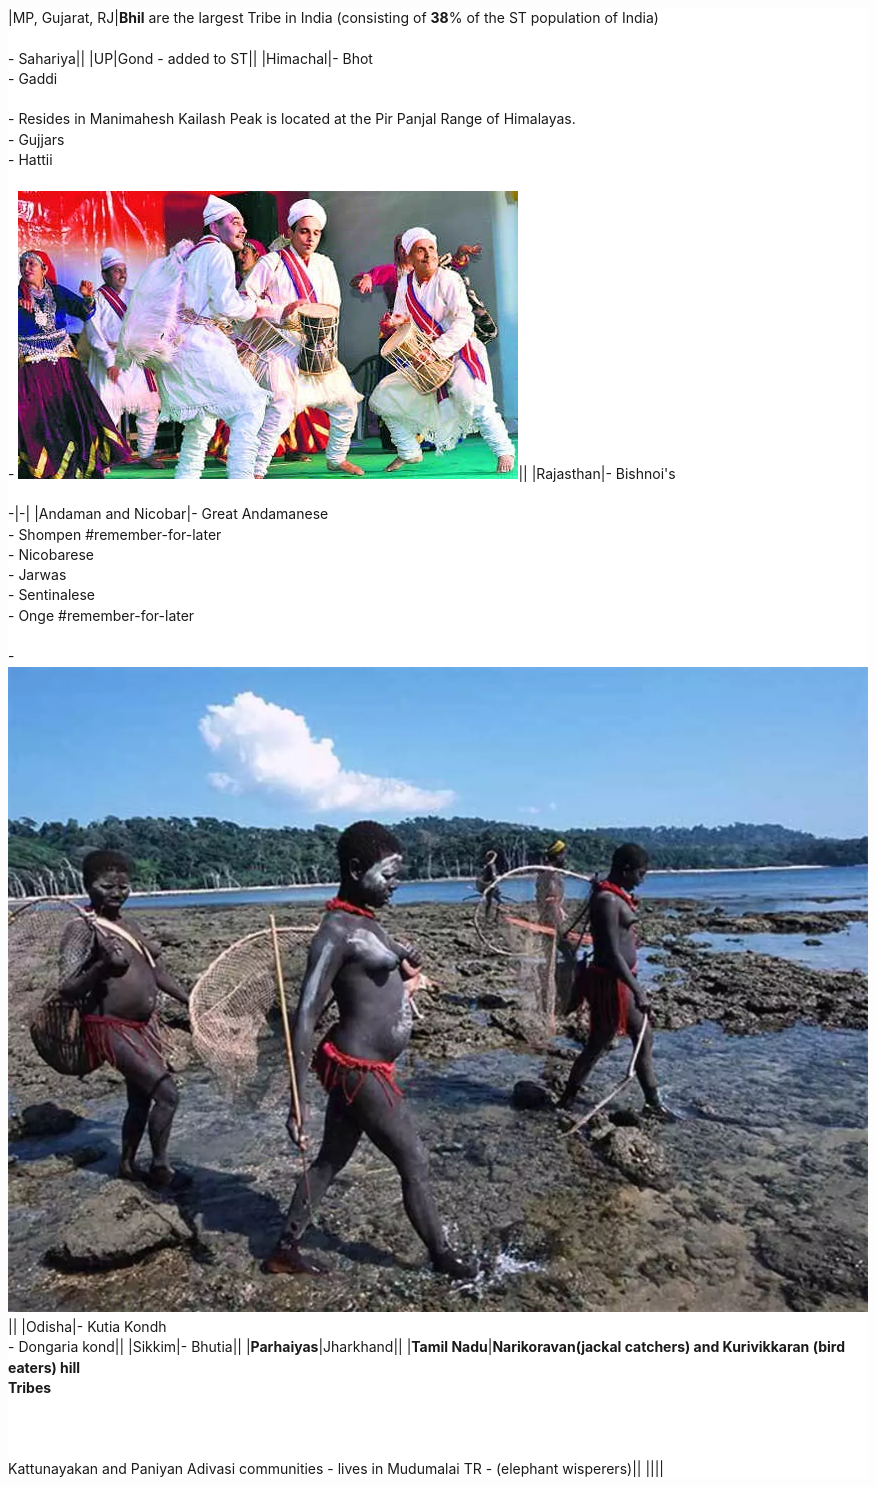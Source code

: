 |MP, Gujarat, RJ|**Bhil** are the largest Tribe in India (consisting of **38**% of the ST population of India)<br><br>- Sahariya||
|UP|Gond - added to ST||
|Himachal|- Bhot<br>- Gaddi<br>    <br>    - Resides in Manimahesh Kailash Peak is located at the Pir Panjal Range of Himalayas.<br>- Gujjars<br>- Hattii<br>    <br>    - ![Parliament clears Bill to grant Scheduled Tribe st...](Obsidian-files/Media/Exported%20image%2020250605004448-25.jpeg)||
|Rajasthan|- Bishnoi's<br>    <br>    -|-|
|Andaman and Nicobar|- Great Andamanese<br>- Shompen #remember-for-later<br>- Nicobarese<br>- Jarwas<br>- Sentinalese<br>- Onge #remember-for-later<br>    <br>    - ![Lack of physical activity increases obesity among ...](Obsidian-files/Media/Exported%20image%2020250605004450-26.png)||
|Odisha|- Kutia Kondh<br>- Dongaria kond||
|Sikkim|- Bhutia||
|**Parhaiyas**|Jharkhand||
|**Tamil Nadu**|**Narikoravan(jackal catchers) and Kurivikkaran (bird eaters) hill**  <br>**Tribes**<br><br>  <br><br>Kattunayakan and Paniyan Adivasi communities - lives in Mudumalai TR - (elephant wisperers)||
||||
